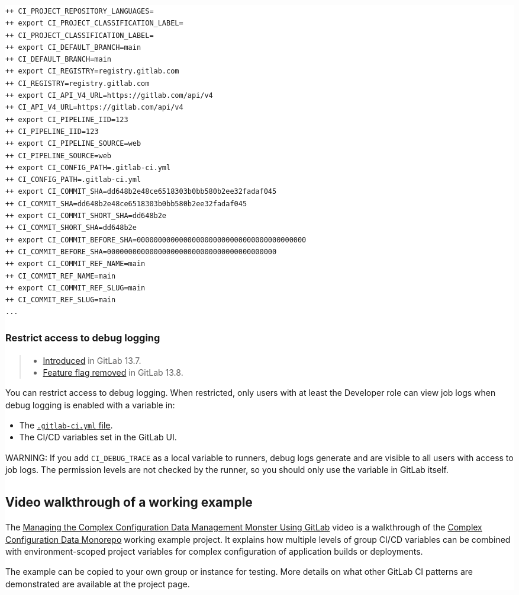 ```shell
++ CI_PROJECT_REPOSITORY_LANGUAGES=
++ export CI_PROJECT_CLASSIFICATION_LABEL=
++ CI_PROJECT_CLASSIFICATION_LABEL=
++ export CI_DEFAULT_BRANCH=main
++ CI_DEFAULT_BRANCH=main
++ export CI_REGISTRY=registry.gitlab.com
++ CI_REGISTRY=registry.gitlab.com
++ export CI_API_V4_URL=https://gitlab.com/api/v4
++ CI_API_V4_URL=https://gitlab.com/api/v4
++ export CI_PIPELINE_IID=123
++ CI_PIPELINE_IID=123
++ export CI_PIPELINE_SOURCE=web
++ CI_PIPELINE_SOURCE=web
++ export CI_CONFIG_PATH=.gitlab-ci.yml
++ CI_CONFIG_PATH=.gitlab-ci.yml
++ export CI_COMMIT_SHA=dd648b2e48ce6518303b0bb580b2ee32fadaf045
++ CI_COMMIT_SHA=dd648b2e48ce6518303b0bb580b2ee32fadaf045
++ export CI_COMMIT_SHORT_SHA=dd648b2e
++ CI_COMMIT_SHORT_SHA=dd648b2e
++ export CI_COMMIT_BEFORE_SHA=0000000000000000000000000000000000000000
++ CI_COMMIT_BEFORE_SHA=0000000000000000000000000000000000000000
++ export CI_COMMIT_REF_NAME=main
++ CI_COMMIT_REF_NAME=main
++ export CI_COMMIT_REF_SLUG=main
++ CI_COMMIT_REF_SLUG=main
...
```

### Restrict access to debug logging

> - [Introduced](https://gitlab.com/gitlab-org/gitlab/-/issues/213159) in GitLab 13.7.
> - [Feature flag removed](https://gitlab.com/gitlab-org/gitlab/-/issues/292661) in GitLab 13.8.

You can restrict access to debug logging. When restricted, only users with
at least the Developer role
can view job logs when debug logging is enabled with a variable in:

- The [`.gitlab-ci.yml` file](#create-a-custom-cicd-variable-in-the-gitlab-ciyml-file).
- The CI/CD variables set in the GitLab UI.

WARNING:
If you add `CI_DEBUG_TRACE` as a local variable to runners, debug logs generate and are visible
to all users with access to job logs. The permission levels are not checked by the runner,
so you should only use the variable in GitLab itself.

## Video walkthrough of a working example

The [Managing the Complex Configuration Data Management Monster Using GitLab](https://www.youtube.com/watch?v=v4ZOJ96hAck)
video is a walkthrough of the [Complex Configuration Data Monorepo](https://gitlab.com/guided-explorations/config-data-top-scope/config-data-subscope/config-data-monorepo)
working example project. It explains how multiple levels of group CI/CD variables
can be combined with environment-scoped project variables for complex configuration
of application builds or deployments.

The example can be copied to your own group or instance for testing. More details
on what other GitLab CI patterns are demonstrated are available at the project page.
